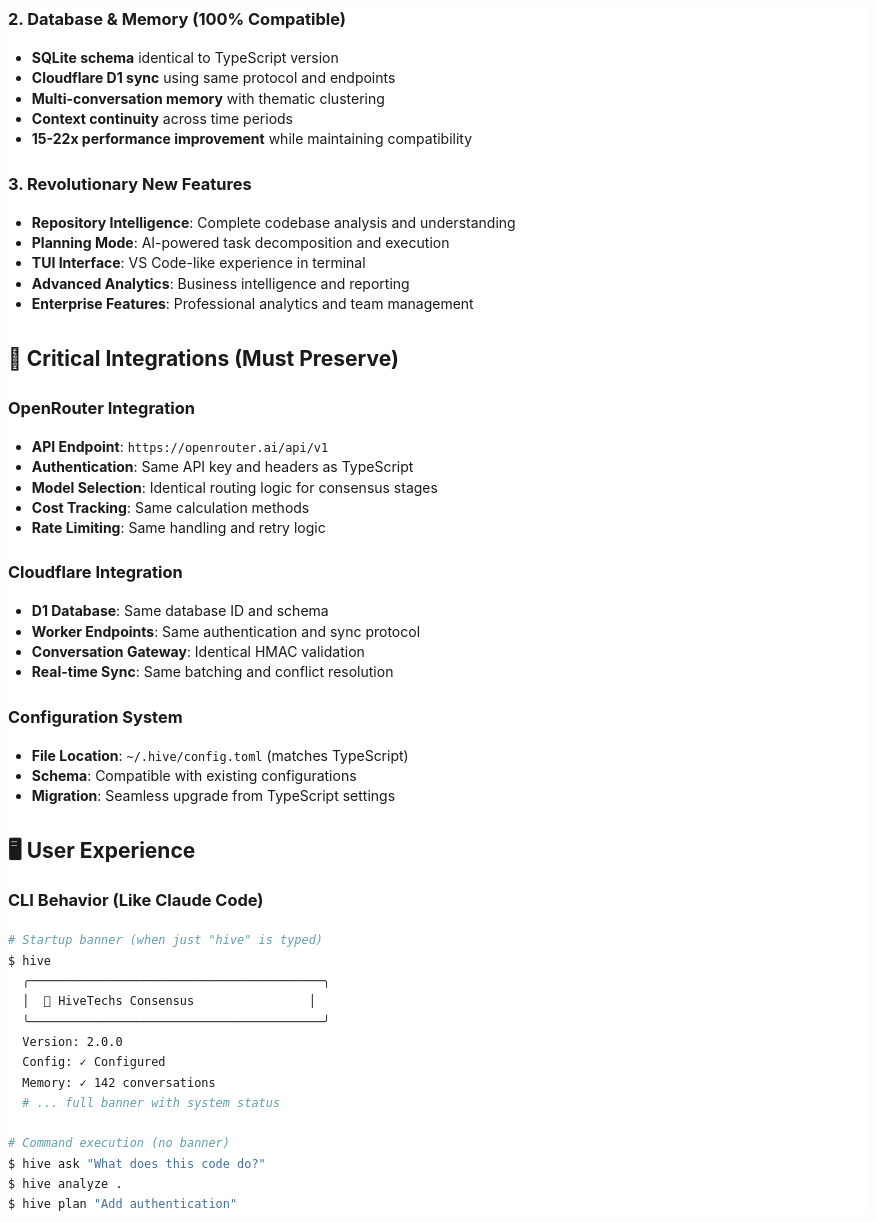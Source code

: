 ### 2. Database & Memory (100% Compatible)
- **SQLite schema** identical to TypeScript version
- **Cloudflare D1 sync** using same protocol and endpoints
- **Multi-conversation memory** with thematic clustering
- **Context continuity** across time periods
- **15-22x performance improvement** while maintaining compatibility

### 3. Revolutionary New Features
- **Repository Intelligence**: Complete codebase analysis and understanding
- **Planning Mode**: AI-powered task decomposition and execution
- **TUI Interface**: VS Code-like experience in terminal
- **Advanced Analytics**: Business intelligence and reporting
- **Enterprise Features**: Professional analytics and team management

## 🔌 Critical Integrations (Must Preserve)

### OpenRouter Integration
- **API Endpoint**: `https://openrouter.ai/api/v1`
- **Authentication**: Same API key and headers as TypeScript
- **Model Selection**: Identical routing logic for consensus stages
- **Cost Tracking**: Same calculation methods
- **Rate Limiting**: Same handling and retry logic

### Cloudflare Integration  
- **D1 Database**: Same database ID and schema
- **Worker Endpoints**: Same authentication and sync protocol
- **Conversation Gateway**: Identical HMAC validation
- **Real-time Sync**: Same batching and conflict resolution

### Configuration System
- **File Location**: `~/.hive/config.toml` (matches TypeScript)
- **Schema**: Compatible with existing configurations
- **Migration**: Seamless upgrade from TypeScript settings

## 🖥️ User Experience

### CLI Behavior (Like Claude Code)
```bash
# Startup banner (when just "hive" is typed)
$ hive
  ╭─────────────────────────────────────────╮
  │  🐝 HiveTechs Consensus                │
  ╰─────────────────────────────────────────╯
  Version: 2.0.0
  Config: ✓ Configured
  Memory: ✓ 142 conversations
  # ... full banner with system status

# Command execution (no banner)
$ hive ask "What does this code do?"
$ hive analyze .
$ hive plan "Add authentication"
```
